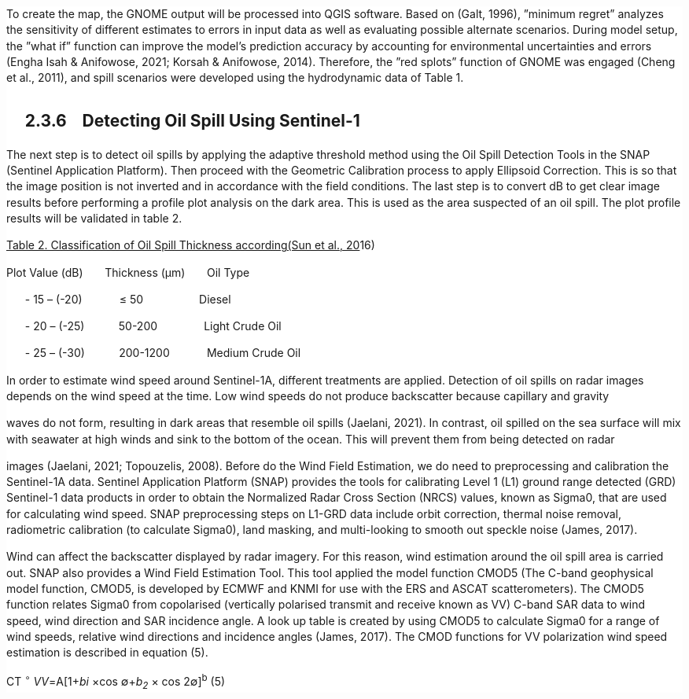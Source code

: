 <p><span class="font8">To create the map, the GNOME output will be processed into QGIS software. Based on (Galt, 1996), ”minimum regret” analyzes the sensitivity of different estimates to errors in input data as well as evaluating possible alternate scenarios. During model setup, the ”what if” function can improve the model’s prediction accuracy by accounting for environmental uncertainties and errors (Engha Isah &amp;&nbsp;Anifowose, 2021; Korsah &amp;&nbsp;Anifowose, 2014). Therefore, the ”red splots” function of GNOME was engaged (Cheng et al., 2011), and spill scenarios were developed using the hydrodynamic data of Table 1.</span></p>
<ul style="list-style:none;"><li>
<h2><a name="bookmark14"></a><span class="font8" style="font-weight:bold;"><a name="bookmark15"></a>2.3.6 &nbsp;&nbsp;&nbsp;Detecting Oil Spill Using Sentinel-1</span></h2></li></ul>
<p><span class="font8">The next step is to detect oil spills by applying the adaptive threshold method using the Oil Spill Detection Tools in the SNAP (Sentinel Application Platform). Then proceed with the Geometric Calibration process to apply Ellipsoid Correction. This is so that the image position is not inverted and in accordance with the field conditions. The last step is to convert dB to get clear image results before performing a profile plot analysis on the dark area. This is used as the area suspected of an oil spill. The plot profile results will be validated in table 2.</span></p>
<p><span class="font8" style="text-decoration:underline;">Table 2. Classification of Oil Spill Thickness according(Sun et al., 20</span><span class="font8">16)</span></p>
<p><span class="font8">Plot Value (dB) &nbsp;&nbsp;&nbsp;&nbsp;&nbsp;&nbsp;Thickness (µm) &nbsp;&nbsp;&nbsp;&nbsp;&nbsp;&nbsp;Oil Type</span></p>
<ul style="list-style:none;"><li>
<p><span class="font8">- 15 – (-20) &nbsp;&nbsp;&nbsp;&nbsp;&nbsp;&nbsp;&nbsp;&nbsp;&nbsp;&nbsp;&nbsp;≤ 50 &nbsp;&nbsp;&nbsp;&nbsp;&nbsp;&nbsp;&nbsp;&nbsp;&nbsp;&nbsp;&nbsp;&nbsp;&nbsp;&nbsp;&nbsp;&nbsp;&nbsp;Diesel</span></p></li>
<li>
<p><span class="font8">- 20 – (-25) &nbsp;&nbsp;&nbsp;&nbsp;&nbsp;&nbsp;&nbsp;&nbsp;&nbsp;&nbsp;50-200 &nbsp;&nbsp;&nbsp;&nbsp;&nbsp;&nbsp;&nbsp;&nbsp;&nbsp;&nbsp;&nbsp;&nbsp;&nbsp;&nbsp;Light Crude Oil</span></p></li>
<li>
<p><span class="font8">- 25 – (-30) &nbsp;&nbsp;&nbsp;&nbsp;&nbsp;&nbsp;&nbsp;&nbsp;&nbsp;&nbsp;200-1200 &nbsp;&nbsp;&nbsp;&nbsp;&nbsp;&nbsp;&nbsp;&nbsp;&nbsp;&nbsp;&nbsp;Medium Crude Oil</span></p></li></ul>
<p><span class="font8">In order to estimate wind speed around Sentinel-1A, different treatments are applied. Detection of oil spills on radar images depends on the wind speed at the time. Low wind speeds do not produce backscatter because capillary and gravity</span></p>
<p><span class="font8">waves do not form, resulting in dark areas that resemble oil spills (Jaelani, 2021). In contrast, oil spilled on the sea surface will mix with seawater at high winds and sink to the bottom of the ocean. This will prevent them from being detected on radar</span></p>
<p><span class="font8">images (Jaelani, 2021; Topouzelis, 2008). Before do the Wind Field Estimation, we do need to preprocessing and calibration the Sentinel-1A data. Sentinel Application Platform (SNAP) provides the tools for calibrating Level 1 (L1) ground range detected (GRD) Sentinel-1 data products in order to obtain the Normalized Radar Cross Section (NRCS) values, known as Sigma0, that are used for calculating wind speed. SNAP preprocessing steps on L1-GRD data include orbit correction, thermal noise removal, radiometric calibration (to calculate Sigma0), land masking, and multi-looking to smooth out speckle noise (James, 2017).</span></p>
<p><span class="font8">Wind can affect the backscatter displayed by radar imagery. For this reason, wind estimation around the oil spill area is carried out. SNAP also provides a Wind Field Estimation Tool. This tool applied the model function CMOD5 (The C-band geophysical model function, CMOD5, is developed by ECMWF and KNMI for use with the ERS and ASCAT scatterometers). The CMOD5 function relates Sigma0 from copolarised (vertically polarised transmit and receive known as VV) C-band SAR data to wind speed, wind direction and SAR incidence angle. A look up table is created by using CMOD5 to calculate Sigma0 for a range of wind speeds, relative wind directions and incidence angles (James, 2017). The CMOD functions for VV polarization wind speed estimation is described in equation (5).</span></p>
<p><span class="font8">CT <sup>∘</sup> </span><span class="font8" style="font-style:italic;">VV</span><span class="font7">=А[1+</span><span class="font8" style="font-style:italic;">bi</span><span class="font7"> ×cos ∅+</span><span class="font8" style="font-style:italic;">b<sub>2</sub></span><span class="font7"> × cos 2∅]<sup>b</sup></span><span class="font8"> (5)</span></p>